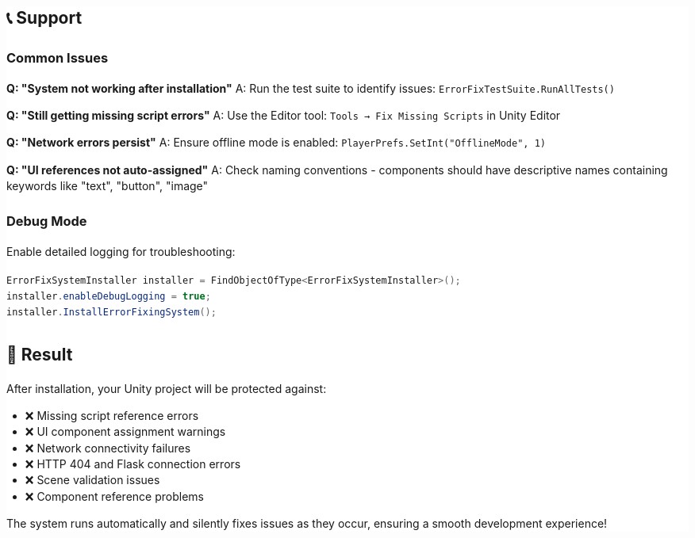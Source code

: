 ## 📞 Support

### Common Issues

**Q: "System not working after installation"**
A: Run the test suite to identify issues: `ErrorFixTestSuite.RunAllTests()`

**Q: "Still getting missing script errors"**
A: Use the Editor tool: `Tools → Fix Missing Scripts` in Unity Editor

**Q: "Network errors persist"**
A: Ensure offline mode is enabled: `PlayerPrefs.SetInt("OfflineMode", 1)`

**Q: "UI references not auto-assigned"**
A: Check naming conventions - components should have descriptive names containing keywords like "text", "button", "image"

### Debug Mode
Enable detailed logging for troubleshooting:
```csharp
ErrorFixSystemInstaller installer = FindObjectOfType<ErrorFixSystemInstaller>();
installer.enableDebugLogging = true;
installer.InstallErrorFixingSystem();
```

## 🎉 Result

After installation, your Unity project will be protected against:
- ❌ Missing script reference errors
- ❌ UI component assignment warnings  
- ❌ Network connectivity failures
- ❌ HTTP 404 and Flask connection errors
- ❌ Scene validation issues
- ❌ Component reference problems

The system runs automatically and silently fixes issues as they occur, ensuring a smooth development experience!